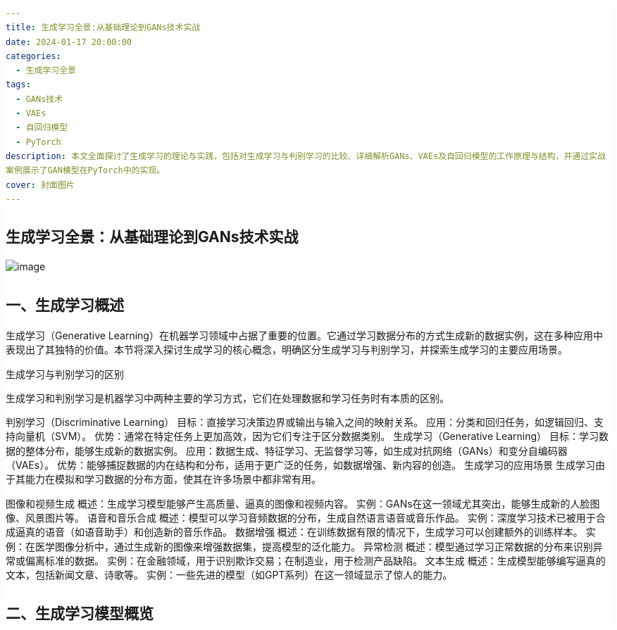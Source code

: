 ```yaml
---
title: 生成学习全景:从基础理论到GANs技术实战 
date: 2024-01-17 20:00:00
categories:
  - 生成学习全景
tags:
  - GANs技术
  - VAEs
  - 自回归模型
  - PyTorch
description: 本文全面探讨了生成学习的理论与实践，包括对生成学习与判别学习的比较、详细解析GANs、VAEs及自回归模型的工作原理与结构，并通过实战案例展示了GAN模型在PyTorch中的实现。
cover: 封面图片
---
```


## 生成学习全景：从基础理论到GANs技术实战

![image](https://github.com/KXHH2021/xiao.xiaopengw.com/assets/88917933/e1595d56-7524-4d2c-9ca1-62c2f5149c92)


## 一、生成学习概述

生成学习（Generative Learning）在机器学习领域中占据了重要的位置。它通过学习数据分布的方式生成新的数据实例，这在多种应用中表现出了其独特的价值。本节将深入探讨生成学习的核心概念，明确区分生成学习与判别学习，并探索生成学习的主要应用场景。

生成学习与判别学习的区别

生成学习和判别学习是机器学习中两种主要的学习方式，它们在处理数据和学习任务时有本质的区别。

判别学习（Discriminative Learning）
目标：直接学习决策边界或输出与输入之间的映射关系。
应用：分类和回归任务，如逻辑回归、支持向量机（SVM）。
优势：通常在特定任务上更加高效，因为它们专注于区分数据类别。
生成学习（Generative Learning）
目标：学习数据的整体分布，能够生成新的数据实例。
应用：数据生成、特征学习、无监督学习等，如生成对抗网络（GANs）和变分自编码器（VAEs）。
优势：能够捕捉数据的内在结构和分布，适用于更广泛的任务，如数据增强、新内容的创造。
生成学习的应用场景
生成学习由于其能力在模拟和学习数据的分布方面，使其在许多场景中都非常有用。

图像和视频生成
概述：生成学习模型能够产生高质量、逼真的图像和视频内容。
实例：GANs在这一领域尤其突出，能够生成新的人脸图像、风景图片等。
语音和音乐合成
概述：模型可以学习音频数据的分布，生成自然语言语音或音乐作品。
实例：深度学习技术已被用于合成逼真的语音（如语音助手）和创造新的音乐作品。
数据增强
概述：在训练数据有限的情况下，生成学习可以创建额外的训练样本。
实例：在医学图像分析中，通过生成新的图像来增强数据集，提高模型的泛化能力。
异常检测
概述：模型通过学习正常数据的分布来识别异常或偏离标准的数据。
实例：在金融领域，用于识别欺诈交易；在制造业，用于检测产品缺陷。
文本生成
概述：生成模型能够编写逼真的文本，包括新闻文章、诗歌等。
实例：一些先进的模型（如GPT系列）在这一领域显示了惊人的能力。
## 二、生成学习模型概览
